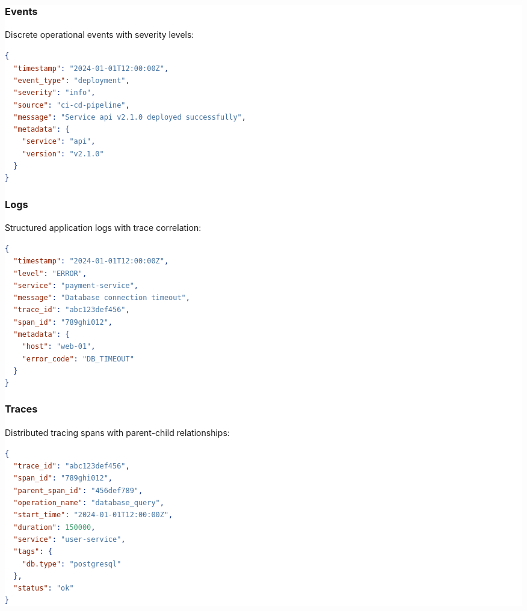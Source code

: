 ### Events
Discrete operational events with severity levels:

```json
{
  "timestamp": "2024-01-01T12:00:00Z",
  "event_type": "deployment",
  "severity": "info",
  "source": "ci-cd-pipeline", 
  "message": "Service api v2.1.0 deployed successfully",
  "metadata": {
    "service": "api",
    "version": "v2.1.0"
  }
}
```

### Logs
Structured application logs with trace correlation:

```json
{
  "timestamp": "2024-01-01T12:00:00Z",
  "level": "ERROR",
  "service": "payment-service",
  "message": "Database connection timeout",
  "trace_id": "abc123def456",
  "span_id": "789ghi012",
  "metadata": {
    "host": "web-01",
    "error_code": "DB_TIMEOUT"
  }
}
```

### Traces
Distributed tracing spans with parent-child relationships:

```json
{
  "trace_id": "abc123def456",
  "span_id": "789ghi012", 
  "parent_span_id": "456def789",
  "operation_name": "database_query",
  "start_time": "2024-01-01T12:00:00Z",
  "duration": 150000,
  "service": "user-service",
  "tags": {
    "db.type": "postgresql"
  },
  "status": "ok"
}
```
